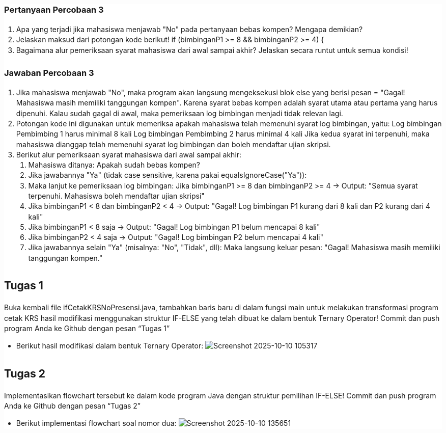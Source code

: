 ### Pertanyaan Percobaan 3
1. Apa yang terjadi jika mahasiswa menjawab "No" pada pertanyaan bebas kompen? Mengapa demikian? 
2. Jelaskan maksud dari potongan kode berikut! 
if (bimbinganP1 >= 8 && bimbinganP2 >= 4) {
3. Bagaimana alur pemeriksaan syarat mahasiswa dari awal sampai akhir? Jelaskan secara runtut untuk semua kondisi! 

### Jawaban Percobaan 3
1. Jika mahasiswa menjawab "No", maka program akan langsung mengeksekusi blok else yang berisi pesan = "Gagal! Mahasiswa masih memiliki tanggungan kompen". Karena syarat bebas kompen adalah syarat utama atau pertama yang harus dipenuhi. Kalau sudah gagal di awal, maka pemeriksaan log bimbingan menjadi tidak relevan lagi.
2. Potongan kode ini digunakan untuk memeriksa apakah mahasiswa telah memenuhi syarat log bimbingan, yaitu:
Log bimbingan Pembimbing 1 harus minimal 8 kali
Log bimbingan Pembimbing 2 harus minimal 4 kali
Jika kedua syarat ini terpenuhi, maka mahasiswa dianggap telah memenuhi syarat log bimbingan dan boleh mendaftar ujian skripsi.
3. Berikut alur pemeriksaan syarat mahasiswa dari awal sampai akhir:
    1. Mahasiswa ditanya: Apakah sudah bebas kompen?
    2. Jika jawabannya "Ya" (tidak case sensitive, karena pakai equalsIgnoreCase("Ya")):
    3. Maka lanjut ke pemeriksaan log bimbingan:
    Jika bimbinganP1 >= 8 dan bimbinganP2 >= 4 →
    Output: "Semua syarat terpenuhi. Mahasiswa boleh mendaftar ujian skripsi"
    4. Jika bimbinganP1 < 8 dan bimbinganP2 < 4 →
    Output: "Gagal! Log bimbingan P1 kurang dari 8 kali dan P2 kurang dari 4 kali"
    5. Jika bimbinganP1 < 8 saja →
    Output: "Gagal! Log bimbingan P1 belum mencapai 8 kali"
    6. Jika bimbinganP2 < 4 saja →
    Output: "Gagal! Log bimbingan P2 belum mencapai 4 kali"
    7. Jika jawabannya selain "Ya" (misalnya: "No", "Tidak", dll):
    Maka langsung keluar pesan: "Gagal! Mahasiswa masih memiliki tanggungan kompen."

## Tugas 1 
Buka kembali file ifCetakKRSNoPresensi.java, tambahkan baris baru di dalam fungsi main 
untuk melakukan transformasi program cetak KRS hasil modifikasi menggunakan struktur 
IF-ELSE yang telah dibuat ke dalam bentuk Ternary Operator! Commit dan push program 
Anda ke Github dengan pesan “Tugas 1” 
- Berikut hasil modifikasi dalam bentuk Ternary Operator:
    <img width="1334" height="552" alt="Screenshot 2025-10-10 105317" src="https://github.com/user-attachments/assets/92035ab7-b53f-4175-b68b-ab96bd952170" />


## Tugas 2 
Implementasikan flowchart tersebut ke dalam kode program Java dengan struktur 
pemilihan IF-ELSE! Commit dan push program Anda ke Github dengan pesan “Tugas 2”
- Berikut implementasi flowchart soal nomor dua:
  <img width="861" height="933" alt="Screenshot 2025-10-10 135651" src="https://github.com/user-attachments/assets/04040e70-07d8-4d42-b233-0ce874ff89b8" />
